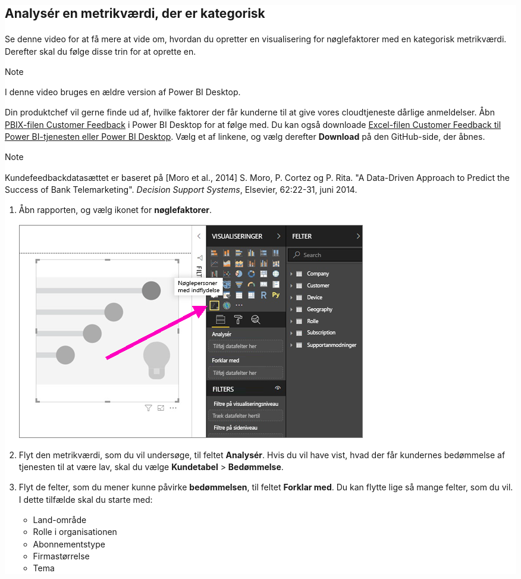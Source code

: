 ## <a name="analyze-a-metric-that-is-categorical"></a>Analysér en metrikværdi, der er kategorisk
 
Se denne video for at få mere at vide om, hvordan du opretter en visualisering for nøglefaktorer med en kategorisk metrikværdi. Derefter skal du følge disse trin for at oprette en. 

   > [!NOTE]
   > I denne video bruges en ældre version af Power BI Desktop.
   > 
   > 
<iframe width="560" height="315" src="https://www.youtube.com/embed/fDb5zZ3xmxU" frameborder="0" allow="accelerometer; autoplay; encrypted-media; gyroscope; picture-in-picture" allowfullscreen></iframe>

Din produktchef vil gerne finde ud af, hvilke faktorer der får kunderne til at give vores cloudtjeneste dårlige anmeldelser. Åbn [PBIX-filen Customer Feedback](https://github.com/Microsoft/powerbi-desktop-samples/blob/master/2019/customerfeedback.pbix) i Power BI Desktop for at følge med. Du kan også downloade [Excel-filen Customer Feedback til Power BI-tjenesten eller Power BI Desktop](https://github.com/Microsoft/powerbi-desktop-samples/blob/master/2019/customerfeedback.xlsx). Vælg et af linkene, og vælg derefter **Download** på den GitHub-side, der åbnes.

> [!NOTE]
> Kundefeedbackdatasættet er baseret på [Moro et al., 2014] S. Moro, P. Cortez og P. Rita. "A Data-Driven Approach to Predict the Success of Bank Telemarketing". *Decision Support Systems*, Elsevier, 62:22-31, juni 2014. 

1. Åbn rapporten, og vælg ikonet for **nøglefaktorer**. 

    ![Vælg skabelonen Nøglefaktorer fra ruden Visualiseringer](media/power-bi-visualization-influencers/power-bi-template-new.png)

2. Flyt den metrikværdi, som du vil undersøge, til feltet **Analysér**. Hvis du vil have vist, hvad der får kundernes bedømmelse af tjenesten til at være lav, skal du vælge **Kundetabel** > **Bedømmelse**.

3. Flyt de felter, som du mener kunne påvirke **bedømmelsen**, til feltet **Forklar med**. Du kan flytte lige så mange felter, som du vil. I dette tilfælde skal du starte med:
    - Land-område 
    - Rolle i organisationen 
    - Abonnementstype 
    - Firmastørrelse 
    - Tema
    